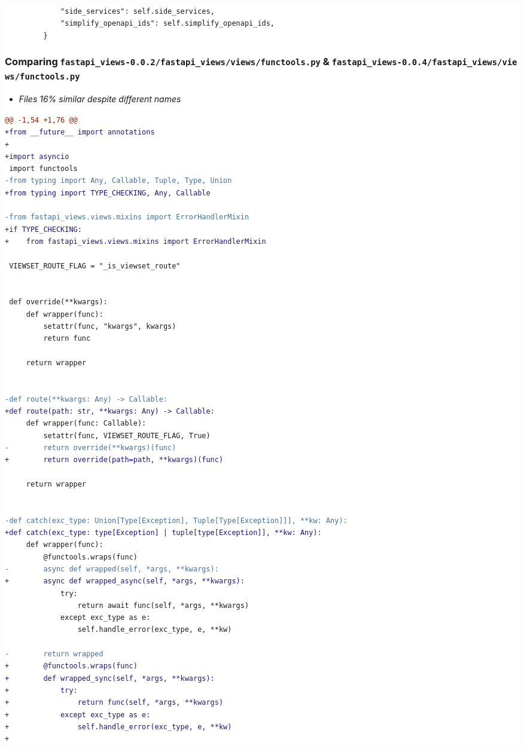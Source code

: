 ```diff
             "side_services": self.side_services,
             "simplify_openapi_ids": self.simplify_openapi_ids,
         }
```

### Comparing `fastapi_views-0.0.2/fastapi_views/views/functools.py` & `fastapi_views-0.0.4/fastapi_views/views/functools.py`

 * *Files 16% similar despite different names*

```diff
@@ -1,54 +1,76 @@
+from __future__ import annotations
+
+import asyncio
 import functools
-from typing import Any, Callable, Tuple, Type, Union
+from typing import TYPE_CHECKING, Any, Callable
 
-from fastapi_views.views.mixins import ErrorHandlerMixin
+if TYPE_CHECKING:
+    from fastapi_views.views.mixins import ErrorHandlerMixin
 
 VIEWSET_ROUTE_FLAG = "_is_viewset_route"
 
 
 def override(**kwargs):
     def wrapper(func):
         setattr(func, "kwargs", kwargs)
         return func
 
     return wrapper
 
 
-def route(**kwargs: Any) -> Callable:
+def route(path: str, **kwargs: Any) -> Callable:
     def wrapper(func: Callable):
         setattr(func, VIEWSET_ROUTE_FLAG, True)
-        return override(**kwargs)(func)
+        return override(path=path, **kwargs)(func)
 
     return wrapper
 
 
-def catch(exc_type: Union[Type[Exception], Tuple[Type[Exception]]], **kw: Any):
+def catch(exc_type: type[Exception] | tuple[type[Exception]], **kw: Any):
     def wrapper(func):
         @functools.wraps(func)
-        async def wrapped(self, *args, **kwargs):
+        async def wrapped_async(self, *args, **kwargs):
             try:
                 return await func(self, *args, **kwargs)
             except exc_type as e:
                 self.handle_error(exc_type, e, **kw)
 
-        return wrapped
+        @functools.wraps(func)
+        def wrapped_sync(self, *args, **kwargs):
+            try:
+                return func(self, *args, **kwargs)
+            except exc_type as e:
+                self.handle_error(exc_type, e, **kw)
+
```